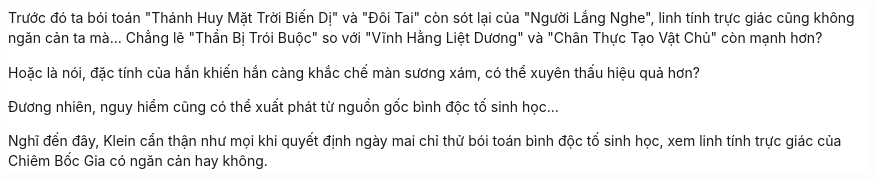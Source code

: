 Trước đó ta bói toán "Thánh Huy Mặt Trời Biến Dị" và "Đôi Tai" còn sót lại của "Người Lắng Nghe", linh tính trực giác cũng không ngăn cản ta mà... Chẳng lẽ "Thần Bị Trói Buộc" so với "Vĩnh Hằng Liệt Dương" và "Chân Thực Tạo Vật Chủ" còn mạnh hơn?

Hoặc là nói, đặc tính của hắn khiến hắn càng khắc chế màn sương xám, có thể xuyên thấu hiệu quả hơn?

Đương nhiên, nguy hiểm cũng có thể xuất phát từ nguồn gốc bình độc tố sinh học...

Nghĩ đến đây, Klein cẩn thận như mọi khi quyết định ngày mai chỉ thử bói toán bình độc tố sinh học, xem linh tính trực giác của Chiêm Bốc Gia có ngăn cản hay không.